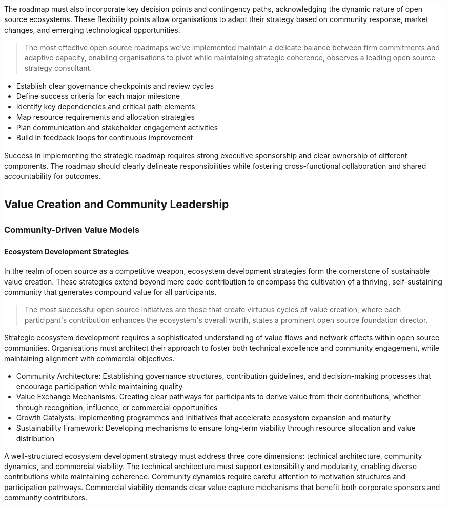 The roadmap must also incorporate key decision points and contingency paths, acknowledging the dynamic nature of open source ecosystems. These flexibility points allow organisations to adapt their strategy based on community response, market changes, and emerging technological opportunities.

> The most effective open source roadmaps we've implemented maintain a delicate balance between firm commitments and adaptive capacity, enabling organisations to pivot while maintaining strategic coherence, observes a leading open source strategy consultant.

- Establish clear governance checkpoints and review cycles
- Define success criteria for each major milestone
- Identify key dependencies and critical path elements
- Map resource requirements and allocation strategies
- Plan communication and stakeholder engagement activities
- Build in feedback loops for continuous improvement

Success in implementing the strategic roadmap requires strong executive sponsorship and clear ownership of different components. The roadmap should clearly delineate responsibilities while fostering cross-functional collaboration and shared accountability for outcomes.



## <a name="value-creation-and-community-leadership"></a>Value Creation and Community Leadership

### <a name="community-driven-value-models"></a>Community-Driven Value Models

#### <a name="ecosystem-development-strategies"></a>Ecosystem Development Strategies

In the realm of open source as a competitive weapon, ecosystem development strategies form the cornerstone of sustainable value creation. These strategies extend beyond mere code contribution to encompass the cultivation of a thriving, self-sustaining community that generates compound value for all participants.

> The most successful open source initiatives are those that create virtuous cycles of value creation, where each participant's contribution enhances the ecosystem's overall worth, states a prominent open source foundation director.

Strategic ecosystem development requires a sophisticated understanding of value flows and network effects within open source communities. Organisations must architect their approach to foster both technical excellence and community engagement, while maintaining alignment with commercial objectives.

- Community Architecture: Establishing governance structures, contribution guidelines, and decision-making processes that encourage participation while maintaining quality
- Value Exchange Mechanisms: Creating clear pathways for participants to derive value from their contributions, whether through recognition, influence, or commercial opportunities
- Growth Catalysts: Implementing programmes and initiatives that accelerate ecosystem expansion and maturity
- Sustainability Framework: Developing mechanisms to ensure long-term viability through resource allocation and value distribution

A well-structured ecosystem development strategy must address three core dimensions: technical architecture, community dynamics, and commercial viability. The technical architecture must support extensibility and modularity, enabling diverse contributions while maintaining coherence. Community dynamics require careful attention to motivation structures and participation pathways. Commercial viability demands clear value capture mechanisms that benefit both corporate sponsors and community contributors.
